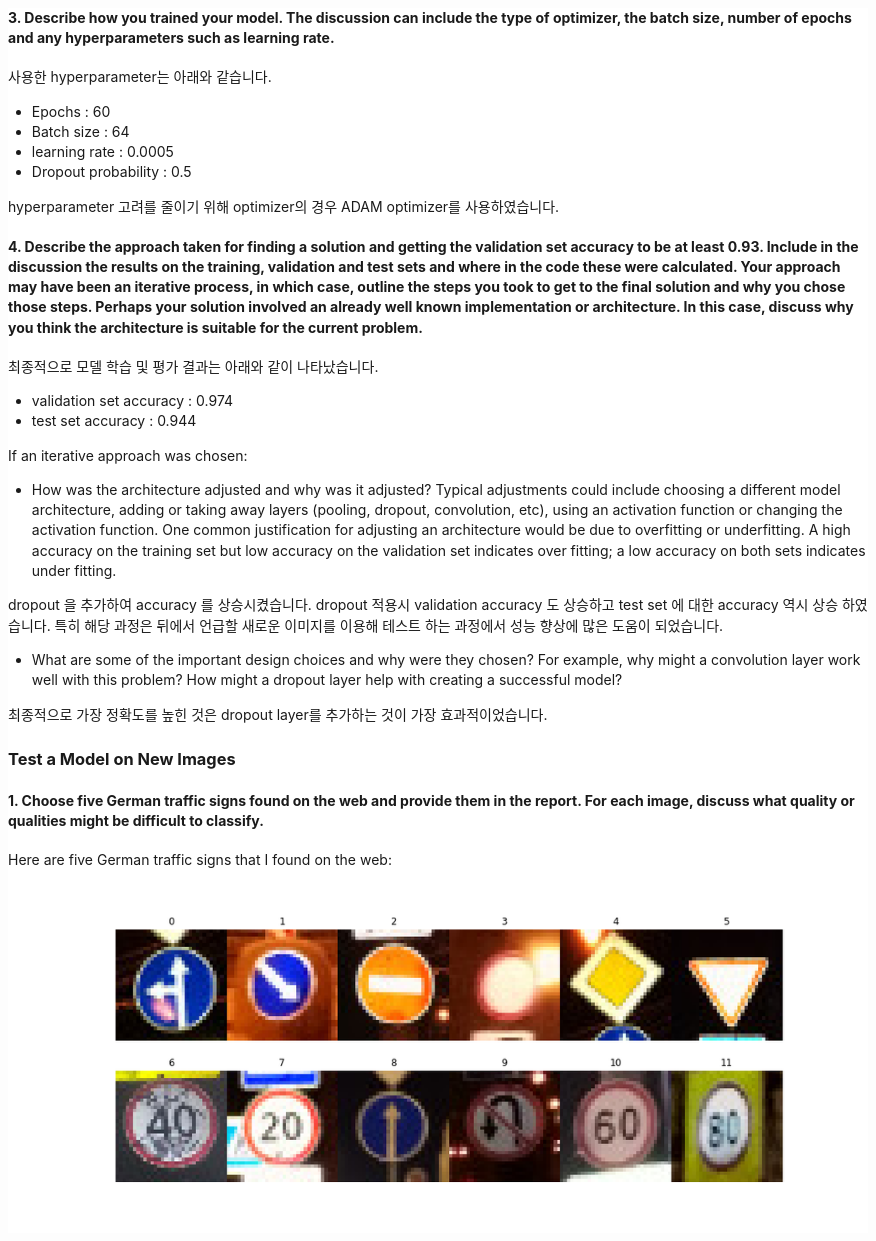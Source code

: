 
#### 3. Describe how you trained your model. The discussion can include the type of optimizer, the batch size, number of epochs and any hyperparameters such as learning rate.

사용한 hyperparameter는 아래와 같습니다.
* Epochs : 60
* Batch size : 64
* learning rate : 0.0005
* Dropout probability : 0.5

hyperparameter 고려를 줄이기 위해 optimizer의 경우 ADAM optimizer를 사용하였습니다.

#### 4. Describe the approach taken for finding a solution and getting the validation set accuracy to be at least 0.93. Include in the discussion the results on the training, validation and test sets and where in the code these were calculated. Your approach may have been an iterative process, in which case, outline the steps you took to get to the final solution and why you chose those steps. Perhaps your solution involved an already well known implementation or architecture. In this case, discuss why you think the architecture is suitable for the current problem.

최종적으로 모델 학습 및 평가 결과는 아래와 같이 나타났습니다.
* validation set accuracy : 0.974
* test set accuracy : 0.944

If an iterative approach was chosen:
* How was the architecture adjusted and why was it adjusted? Typical adjustments could include choosing a different model architecture, adding or taking away layers (pooling, dropout, convolution, etc), using an activation function or changing the activation function. One common justification for adjusting an architecture would be due to overfitting or underfitting. A high accuracy on the training set but low accuracy on the validation set indicates over fitting; a low accuracy on both sets indicates under fitting.
 
 dropout 을 추가하여 accuracy 를 상승시켰습니다. dropout 적용시 validation accuracy 도 상승하고 test set 에 대한 accuracy 역시 상승 하였습니다. 특히 해당 과정은 뒤에서 언급할 새로운 이미지를 이용해 테스트 하는 과정에서 성능 향상에 많은 도움이 되었습니다.

* What are some of the important design choices and why were they chosen? For example, why might a convolution layer work well with this problem? How might a dropout layer help with creating a successful model?

최종적으로 가장 정확도를 높힌 것은 dropout layer를 추가하는 것이 가장 효과적이었습니다.
 

### Test a Model on New Images

#### 1. Choose five German traffic signs found on the web and provide them in the report. For each image, discuss what quality or qualities might be difficult to classify.

Here are five German traffic signs that I found on the web:

![alt text][image5] 


[//]: # (Image References)
[image1]: ./examples/dataset_train.png "Visualization"
[image1_1]: ./examples/dataset_test.png "Visualization"
[image1_2]: ./examples/dataset_histogram_train.png "Visualization-hist"
[image2]: ./examples/dataset_train_gray.png "Grayscaling"
[image3]: ./examples/dataset_train_nom.png "Normalization"
[image4]: ./examples/lenet.png "lenet"
[image5]: ./examples/dataset_new.png "Traffic Sign"
[image6]: ./examples/dataset_new_result.png "prediction result"
[image7]: ./examples/dataset_new_ana.png "probability result"